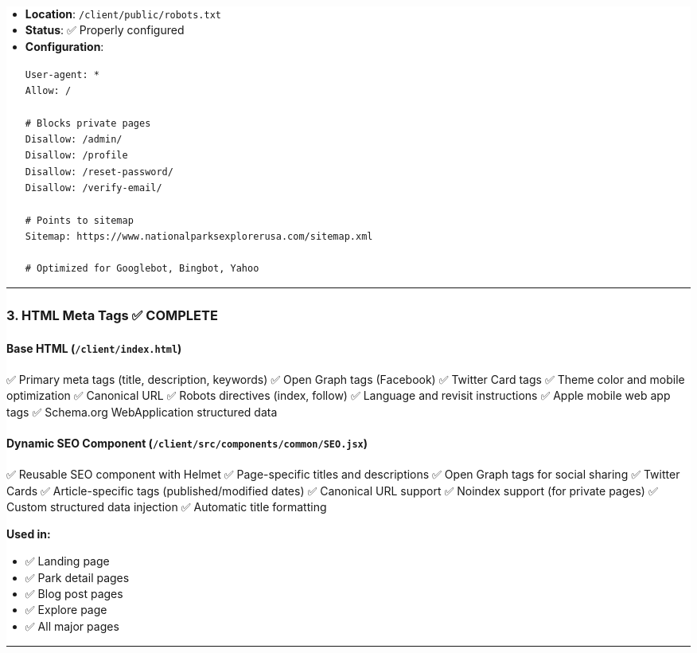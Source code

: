 - **Location**: `/client/public/robots.txt`
- **Status**: ✅ Properly configured
- **Configuration**:
  ```
  User-agent: *
  Allow: /
  
  # Blocks private pages
  Disallow: /admin/
  Disallow: /profile
  Disallow: /reset-password/
  Disallow: /verify-email/
  
  # Points to sitemap
  Sitemap: https://www.nationalparksexplorerusa.com/sitemap.xml
  
  # Optimized for Googlebot, Bingbot, Yahoo
  ```

---

### 3. **HTML Meta Tags** ✅ COMPLETE

#### Base HTML (`/client/index.html`)
✅ Primary meta tags (title, description, keywords)
✅ Open Graph tags (Facebook)
✅ Twitter Card tags
✅ Theme color and mobile optimization
✅ Canonical URL
✅ Robots directives (index, follow)
✅ Language and revisit instructions
✅ Apple mobile web app tags
✅ Schema.org WebApplication structured data

#### Dynamic SEO Component (`/client/src/components/common/SEO.jsx`)
✅ Reusable SEO component with Helmet
✅ Page-specific titles and descriptions
✅ Open Graph tags for social sharing
✅ Twitter Cards
✅ Article-specific tags (published/modified dates)
✅ Canonical URL support
✅ Noindex support (for private pages)
✅ Custom structured data injection
✅ Automatic title formatting

**Used in:**
- ✅ Landing page
- ✅ Park detail pages
- ✅ Blog post pages
- ✅ Explore page
- ✅ All major pages

---